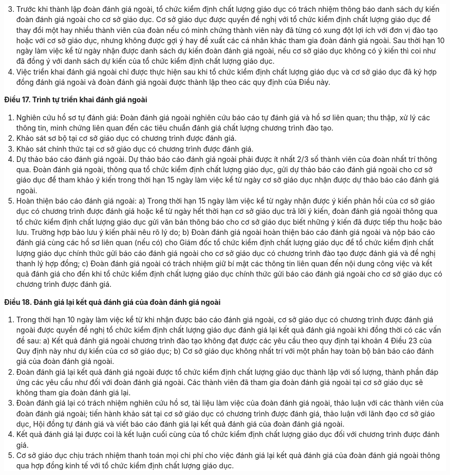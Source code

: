 3. Trước khi thành lập đoàn đánh giá ngoài, tổ chức kiểm định chất lượng giáo dục có trách nhiệm thông báo danh sách dự kiến đoàn đánh giá ngoài cho cơ sở giáo dục. Cơ sở giáo dục được quyền đề nghị với tổ chức kiểm định chất lượng giáo dục để thay đổi một hay nhiều thành viên của đoàn nếu có minh chứng thành viên này đã từng có xung đột lợi ích với đơn vị đào tạo hoặc với cơ sở giáo dục, nhưng không được gợi ý hay đề xuất các cá nhân khác tham gia đoàn đánh giá ngoài.
Sau thời hạn 10 ngày làm việc kể từ ngày nhận được danh sách dự kiến đoàn đánh giá ngoài, nếu cơ sở giáo dục không có ý kiến thì coi như đã đồng ý với danh sách dự kiến của tổ chức kiểm định chất lượng giáo dục.
4. Việc triển khai đánh giá ngoài chỉ được thực hiện sau khi tổ chức kiểm định chất lượng giáo dục và cơ sở giáo dục đã ký hợp đồng đánh giá ngoài và đoàn đánh giá ngoài được thành lập theo các quy định của Điều này.

**Điều 17. Trình tự triển khai đánh giá ngoài**
1. Nghiên cứu hồ sơ tự đánh giá: Đoàn đánh giá ngoài nghiên cứu báo cáo tự đánh giá và hồ sơ liên quan; thu thập, xử lý các thông tin, minh chứng liên quan đến các tiêu chuẩn đánh giá chất lượng chương trình đào tạo.
2. Khảo sát sơ bộ tại cơ sở giáo dục có chương trình được đánh giá.
3. Khảo sát chính thức tại cơ sở giáo dục có chương trình được đánh giá.
4. Dự thảo báo cáo đánh giá ngoài. Dự thảo báo cáo đánh giá ngoài phải được ít nhất 2/3 số thành viên của đoàn nhất trí thông qua. Đoàn đánh giá ngoài, thông qua tổ chức kiểm định chất lượng giáo dục, gửi dự thảo báo cáo đánh giá ngoài cho cơ sở giáo dục để tham khảo ý kiến trong thời hạn 15 ngày làm việc kể từ ngày cơ sở giáo dục nhận được dự thảo báo cáo đánh giá ngoài.
5. Hoàn thiện báo cáo đánh giá ngoài:
   a) Trong thời hạn 15 ngày làm việc kể từ ngày nhận được ý kiến phản hồi của cơ sở giáo dục có chương trình được đánh giá hoặc kể từ ngày hết thời hạn cơ sở giáo dục trả lời ý kiến, đoàn đánh giá ngoài thông qua tổ chức kiểm định chất lượng giáo dục gửi văn bản thông báo cho cơ sở giáo dục biết những ý kiến đã được tiếp thu hoặc bảo lưu. Trường hợp bảo lưu ý kiến phải nêu rõ lý do;
   b) Đoàn đánh giá ngoài hoàn thiện báo cáo đánh giá ngoài và nộp báo cáo đánh giá cùng các hồ sơ liên quan (nếu có) cho Giám đốc tổ chức kiểm định chất lượng giáo dục để tổ chức kiểm định chất lượng giáo dục chính thức gửi báo cáo đánh giá ngoài cho cơ sở giáo dục có chương trình đào tạo được đánh giá và đề nghị thanh lý hợp đồng;
   c) Đoàn đánh giá ngoài có trách nhiệm giữ bí mật các thông tin liên quan đến nội dung công việc và kết quả đánh giá cho đến khi tổ chức kiểm định chất lượng giáo dục chính thức gửi báo cáo đánh giá ngoài cho cơ sở giáo dục có chương trình được đánh giá.

**Điều 18. Đánh giá lại kết quả đánh giá của đoàn đánh giá ngoài**
1. Trong thời hạn 10 ngày làm việc kể từ khi nhận được báo cáo đánh giá ngoài, cơ sở giáo dục có chương trình được đánh giá ngoài được quyền đề nghị tổ chức kiểm định chất lượng giáo dục đánh giá lại kết quả đánh giá ngoài khi đồng thời có các vấn đề sau:
   a) Kết quả đánh giá ngoài chương trình đào tạo không đạt được các yêu cầu theo quy định tại khoản 4 Điều 23 của Quy định này như dự kiến của cơ sở giáo dục;
   b) Cơ sở giáo dục không nhất trí với một phần hay toàn bộ bản báo cáo đánh giá của đoàn đánh giá ngoài.
2. Đoàn đánh giá lại kết quả đánh giá ngoài được tổ chức kiểm định chất lượng giáo dục thành lập với số lượng, thành phần đáp ứng các yêu cầu như đối với đoàn đánh giá ngoài. Các thành viên đã tham gia đoàn đánh giá ngoài tại cơ sở giáo dục sẽ không tham gia đoàn đánh giá lại.
3. Đoàn đánh giá lại có trách nhiệm nghiên cứu hồ sơ, tài liệu làm việc của đoàn đánh giá ngoài, thảo luận với các thành viên của đoàn đánh giá ngoài; tiến hành khảo sát tại cơ sở giáo dục có chương trình được đánh giá, thảo luận với lãnh đạo cơ sở giáo dục, Hội đồng tự đánh giá và viết báo cáo đánh giá lại kết quả đánh giá của đoàn đánh giá ngoài.
4. Kết quả đánh giá lại được coi là kết luận cuối cùng của tổ chức kiểm định chất lượng giáo dục đối với chương trình được đánh giá.
5. Cơ sở giáo dục chịu trách nhiệm thanh toán mọi chi phí cho việc đánh giá lại kết quả đánh giá của đoàn đánh giá ngoài thông qua hợp đồng kinh tế với tổ chức kiểm định chất lượng giáo dục.
